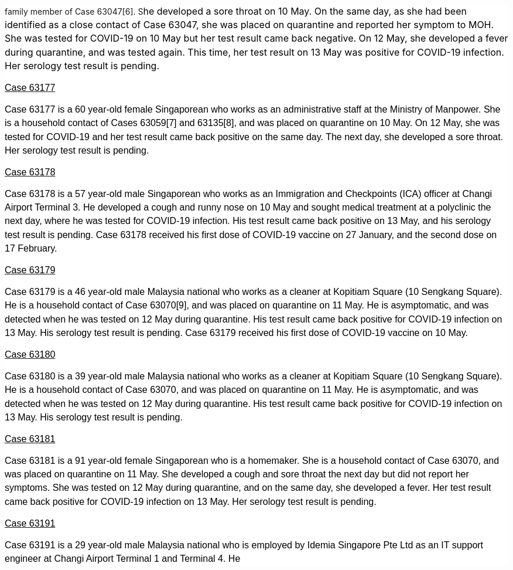 family member of Case 63047[6]. S</span><span style="color: windowtext; font-size: 16px;">he developed a sore throat on 10 May. On the same day, as she had been identified as a close contact of Case 63047, she was placed on quarantine and reported her symptom to MOH. She was tested for COVID-19 on 10 May but her test result came back negative. On 12 May, she developed a fever during quarantine, and was tested again. This time, her test result on 13 May was positive for COVID-19 infection. Her serology test result is pending.</span><br></span></p><p><span style="font-size: 16px; font-family: Arial;"><u style="font-family: Arial;"><span style="color: windowtext;">Case 63177</span></u><br></span></p><p><span style="font-size: 16px; font-family: Arial;"><span style="color: windowtext; font-size: 16px;">Case </span><span style="color: windowtext; font-size: 16px;">63177</span><span style="color: windowtext; font-size: 16px;"> is a 60 year-old female Singaporean who works as an administrative staff at the Ministry of Manpower. She is a household contact of Cases </span><span style="color: windowtext; font-size: 16px;">63059[7] a</span><span style="color: windowtext; font-size: 16px;">nd 63135[8], a</span><span style="color: windowtext; font-size: 16px;">nd</span><span style="color: windowtext; font-size: 16px;"> was placed on quarantine on 10 May. On 12 May, she was tested for COVID-19 and her test result came back positive on the same day. The next day, she developed a sore throat. Her serology test result is pending.</span><br></span></p><p><span style="font-size: 16px; font-family: Arial;"><u style="font-family: Arial;"><span style="color: windowtext;">Case 63178</span></u><br></span></p><p><span style="font-size: 16px; font-family: Arial;"><span style="color: windowtext; font-size: 16px;">Case 63178 is a 57 year-old male Singaporean who works as an Immigration and Checkpoints (ICA) officer at Changi Airport Terminal 3. He developed a cough and runny nose on 10 May and sought medical treatment at a polyclinic the next day, where he was tested for COVID-19 infection. His test result came back positive on 13 May, and his serology test result is pending. </span><span style="color: windowtext; font-size: 16px;">Case </span><span style="color: windowtext; font-size: 16px;">63178 </span><span style="color: windowtext; font-size: 16px;">received his first dose of COVID-19 vaccine on 27 January, and the second dose on 17 February.</span><br></span></p><p><span style="font-size: 16px; font-family: Arial;"><u style="font-family: Arial;"><span style="color: windowtext;">Case 63179</span></u><br></span></p><p><span style="font-size: 16px; font-family: Arial;"><span style="color: windowtext; font-size: 16px;">Case </span><span style="color: windowtext; font-size: 16px;">63179</span><span style="color: windowtext; font-size: 16px;"> is a 46 year-old male Malaysia national who works as a cleaner at Kopitiam Square (10 Sengkang Square). He is a household contact of Case </span><span style="color: windowtext; font-size: 16px;">63070[9], a</span><span style="color: windowtext; font-size: 16px;">nd</span><span style="color: windowtext; font-size: 16px;"> was placed on quarantine on 11 May. He is asymptomatic, and was detected when he was tested on 12 May during quarantine. His test result came back positive for COVID-19 infection on 13 May. His serology test result is pending. Case </span><span style="color: windowtext; font-size: 16px;">63179</span><span style="color: windowtext; font-size: 16px;"> received his first dose of COVID-19 vaccine on 10 May.</span><br></span></p><p><span style="font-size: 16px; font-family: Arial;"><u style="font-family: Arial;"><span style="color: windowtext;">Case 63180</span></u><br></span></p><p><span style="font-size: 16px; font-family: Arial;"><span style="color: windowtext; font-size: 16px;">Case </span><span style="color: windowtext; font-size: 16px;">63180</span><span style="color: windowtext; font-size: 16px;"> is a 39 year-old male Malaysia national who works as a cleaner at Kopitiam Square (10 Sengkang Square). He is a household contact of Case </span><span style="color: windowtext; font-size: 16px;">63070, and</span><span style="color: windowtext; font-size: 16px;"> was placed on quarantine on 11 May. He is asymptomatic, and was detected when he was tested on 12 May during quarantine. His test result came back positive for COVID-19 infection on 13 May. His serology test result is pending.</span><br></span></p><p><span style="font-size: 16px; font-family: Arial;"><u style="font-family: Arial;"><span style="color: windowtext;">Case 63181</span></u><br></span></p><p><span style="font-size: 16px; font-family: Arial;"><span style="color: windowtext; font-size: 16px;">Case </span><span style="color: windowtext; font-size: 16px;">63181</span><span style="color: windowtext; font-size: 16px;"> is a 91 year-old female Singaporean who is a homemaker. She is a household contact of Case </span><span style="color: windowtext; font-size: 16px;">63070, and</span><span style="color: windowtext; font-size: 16px;"> was placed on quarantine on 11 May. She developed a cough and sore throat the next day but did not report her symptoms. She was tested on 12 May during quarantine, and on the same day, she developed a fever. Her test result came back positive for COVID-19 infection on 13 May. Her serology test result is pending.</span><br></span></p><p><span style="font-size: 16px; font-family: Arial;"><u style="font-family: Arial;"><span style="color: windowtext;">Case 63191</span></u><br></span></p><p><span style="font-size: 16px; font-family: Arial;"><span style="color: windowtext; font-size: 16px;">Case 63191 is a 29 year-old male Malaysia national who is employed by Idemia Singapore Pte Ltd as an IT support engineer at Changi Airport Terminal 1 and Terminal 4. H</span><span style="color: windowtext; font-size: 16px;">e